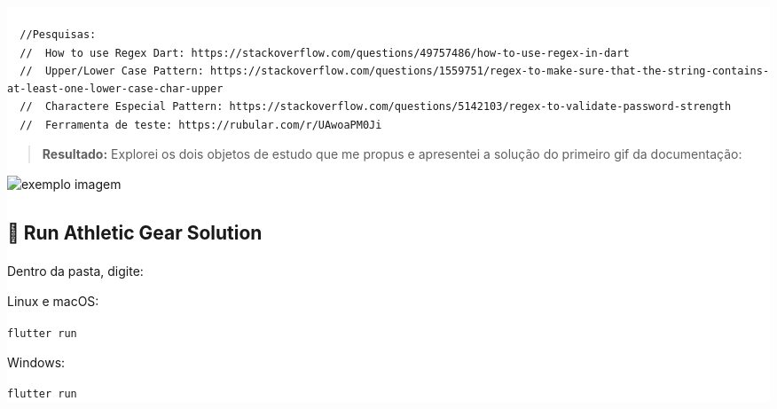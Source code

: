 ```

  //Pesquisas:
  //  How to use Regex Dart: https://stackoverflow.com/questions/49757486/how-to-use-regex-in-dart
  //  Upper/Lower Case Pattern: https://stackoverflow.com/questions/1559751/regex-to-make-sure-that-the-string-contains-at-least-one-lower-case-char-upper
  //  Charactere Especial Pattern: https://stackoverflow.com/questions/5142103/regex-to-validate-password-strength
  //  Ferramenta de teste: https://rubular.com/r/UAwoaPM0Ji
```

>   **Resultado:** Explorei os dois objetos de estudo que me propus e apresentei a solução do primeiro gif da documentação:

<img src="https://i.imgur.com/bhNuuem.gif" alt="exemplo imagem" width="30%">


## 🚀 Run Athletic Gear Solution

Dentro da pasta, digite:

Linux e macOS:

```
flutter run
```

Windows:

```
flutter run
```
